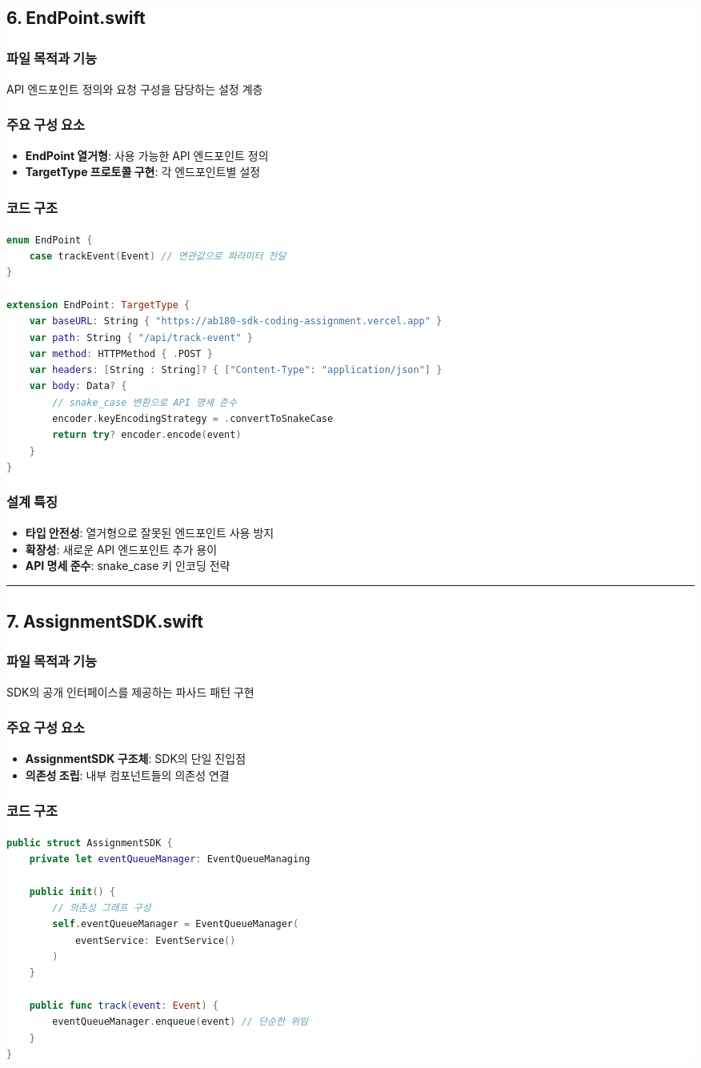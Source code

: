
## 6. EndPoint.swift

### **파일 목적과 기능**
API 엔드포인트 정의와 요청 구성을 담당하는 설정 계층

### **주요 구성 요소**
- **EndPoint 열거형**: 사용 가능한 API 엔드포인트 정의
- **TargetType 프로토콜 구현**: 각 엔드포인트별 설정

### **코드 구조**
```swift
enum EndPoint {
    case trackEvent(Event) // 연관값으로 파라미터 전달
}

extension EndPoint: TargetType {
    var baseURL: String { "https://ab180-sdk-coding-assignment.vercel.app" }
    var path: String { "/api/track-event" }
    var method: HTTPMethod { .POST }
    var headers: [String : String]? { ["Content-Type": "application/json"] }
    var body: Data? {
        // snake_case 변환으로 API 명세 준수
        encoder.keyEncodingStrategy = .convertToSnakeCase
        return try? encoder.encode(event)
    }
}
```

### **설계 특징**
- **타입 안전성**: 열거형으로 잘못된 엔드포인트 사용 방지
- **확장성**: 새로운 API 엔드포인트 추가 용이
- **API 명세 준수**: snake_case 키 인코딩 전략

---

## 7. AssignmentSDK.swift

### **파일 목적과 기능**
SDK의 공개 인터페이스를 제공하는 파사드 패턴 구현

### **주요 구성 요소**
- **AssignmentSDK 구조체**: SDK의 단일 진입점
- **의존성 조립**: 내부 컴포넌트들의 의존성 연결

### **코드 구조**
```swift
public struct AssignmentSDK {
    private let eventQueueManager: EventQueueManaging
    
    public init() {
        // 의존성 그래프 구성
        self.eventQueueManager = EventQueueManager(
            eventService: EventService()
        )
    }
    
    public func track(event: Event) {
        eventQueueManager.enqueue(event) // 단순한 위임
    }
}
```